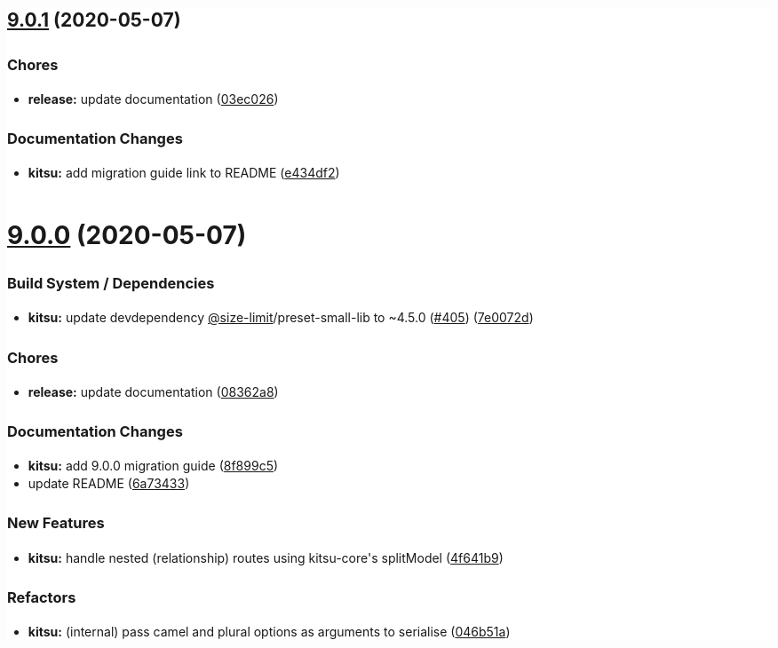 



## [9.0.1](https://github.com/wopian/kitsu/tree/master/packages/kitsu/compare/v9.0.0...v9.0.1) (2020-05-07)


### Chores

* **release:** update documentation ([03ec026](https://github.com/wopian/kitsu/tree/master/packages/kitsu/commit/03ec026))


### Documentation Changes

* **kitsu:** add migration guide link to README ([e434df2](https://github.com/wopian/kitsu/tree/master/packages/kitsu/commit/e434df2))





# [9.0.0](https://github.com/wopian/kitsu/tree/master/packages/kitsu/compare/v8.3.1...v9.0.0) (2020-05-07)


### Build System / Dependencies

* **kitsu:** update devdependency [@size-limit](https://github.com/size-limit)/preset-small-lib to ~4.5.0 ([#405](https://github.com/wopian/kitsu/tree/master/packages/kitsu/issues/405)) ([7e0072d](https://github.com/wopian/kitsu/tree/master/packages/kitsu/commit/7e0072d))


### Chores

* **release:** update documentation ([08362a8](https://github.com/wopian/kitsu/tree/master/packages/kitsu/commit/08362a8))


### Documentation Changes

* **kitsu:** add 9.0.0 migration guide ([8f899c5](https://github.com/wopian/kitsu/tree/master/packages/kitsu/commit/8f899c5))
* update README ([6a73433](https://github.com/wopian/kitsu/tree/master/packages/kitsu/commit/6a73433))


### New Features

* **kitsu:** handle nested (relationship) routes using kitsu-core's splitModel ([4f641b9](https://github.com/wopian/kitsu/tree/master/packages/kitsu/commit/4f641b9))


### Refactors

* **kitsu:** (internal) pass camel and plural options as arguments to serialise ([046b51a](https://github.com/wopian/kitsu/tree/master/packages/kitsu/commit/046b51a))
